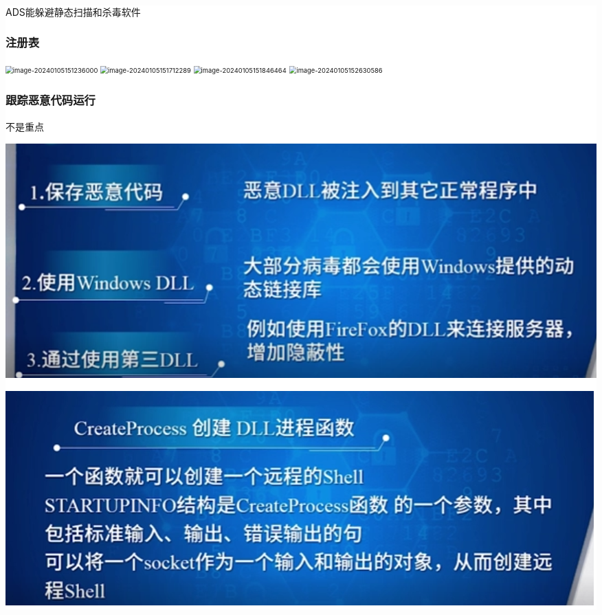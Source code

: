 ADS能躲避静态扫描和杀毒软件

### 注册表

<img src="img/image-20240105151236000.png" alt="image-20240105151236000" style="zoom: 67%;" />

<img src="img/image-20240105151712289.png" alt="image-20240105151712289" style="zoom:67%;" />

<img src="img/image-20240105151846464.png" alt="image-20240105151846464" style="zoom:67%;" />

<img src="img/image-20240105152630586.png" alt="image-20240105152630586" style="zoom:67%;" />



### 跟踪恶意代码运行

不是重点

![image-20240105154246140](img/image-20240105154246140.png)

![image-20240105155147247](img/image-20240105155147247.png)
